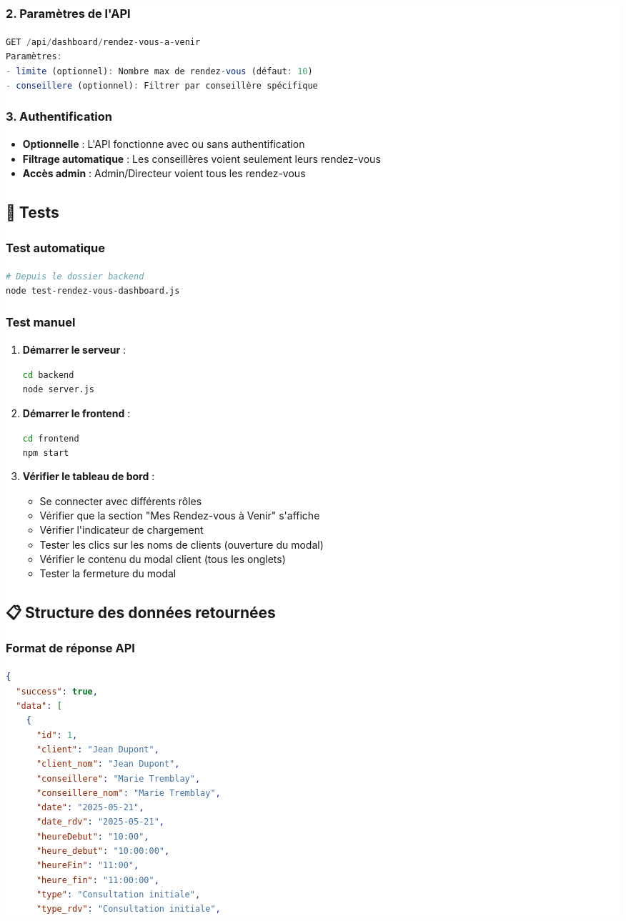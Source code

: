 ### 2. Paramètres de l'API
```javascript
GET /api/dashboard/rendez-vous-a-venir
Paramètres:
- limite (optionnel): Nombre max de rendez-vous (défaut: 10)
- conseillere (optionnel): Filtrer par conseillère spécifique
```

### 3. Authentification
- **Optionnelle** : L'API fonctionne avec ou sans authentification
- **Filtrage automatique** : Les conseillères voient seulement leurs rendez-vous
- **Accès admin** : Admin/Directeur voient tous les rendez-vous

## 🧪 Tests

### Test automatique
```bash
# Depuis le dossier backend
node test-rendez-vous-dashboard.js
```

### Test manuel
1. **Démarrer le serveur** :
   ```bash
   cd backend
   node server.js
   ```

2. **Démarrer le frontend** :
   ```bash
   cd frontend
   npm start
   ```

3. **Vérifier le tableau de bord** :
   - Se connecter avec différents rôles
   - Vérifier que la section "Mes Rendez-vous à Venir" s'affiche
   - Vérifier l'indicateur de chargement
   - Tester les clics sur les noms de clients (ouverture du modal)
   - Vérifier le contenu du modal client (tous les onglets)
   - Tester la fermeture du modal

## 📋 Structure des données retournées

### Format de réponse API
```json
{
  "success": true,
  "data": [
    {
      "id": 1,
      "client": "Jean Dupont",
      "client_nom": "Jean Dupont",
      "conseillere": "Marie Tremblay",
      "conseillere_nom": "Marie Tremblay",
      "date": "2025-05-21",
      "date_rdv": "2025-05-21",
      "heureDebut": "10:00",
      "heure_debut": "10:00:00",
      "heureFin": "11:00",
      "heure_fin": "11:00:00",
      "type": "Consultation initiale",
      "type_rdv": "Consultation initiale",
```